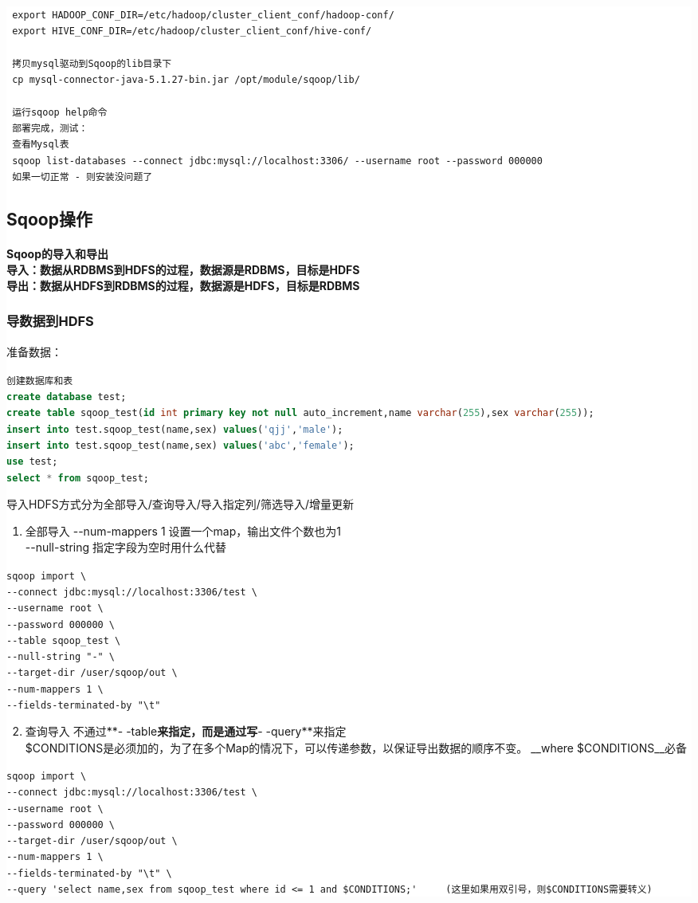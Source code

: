 ```shell
 export HADOOP_CONF_DIR=/etc/hadoop/cluster_client_conf/hadoop-conf/
 export HIVE_CONF_DIR=/etc/hadoop/cluster_client_conf/hive-conf/

 拷贝mysql驱动到Sqoop的lib目录下
 cp mysql-connector-java-5.1.27-bin.jar /opt/module/sqoop/lib/
 
 运行sqoop help命令
 部署完成，测试：
 查看Mysql表
 sqoop list-databases --connect jdbc:mysql://localhost:3306/ --username root --password 000000
 如果一切正常 - 则安装没问题了
```

## Sqoop操作
__Sqoop的导入和导出__  
__导入：数据从RDBMS到HDFS的过程，数据源是RDBMS，目标是HDFS__  
__导出：数据从HDFS到RDBMS的过程，数据源是HDFS，目标是RDBMS__  
### 导数据到HDFS  
准备数据：
```sql
创建数据库和表
create database test;
create table sqoop_test(id int primary key not null auto_increment,name varchar(255),sex varchar(255));
insert into test.sqoop_test(name,sex) values('qjj','male');
insert into test.sqoop_test(name,sex) values('abc','female');
use test;
select * from sqoop_test;
```

导入HDFS方式分为全部导入/查询导入/导入指定列/筛选导入/增量更新  
1. 全部导入
--num-mappers 1 设置一个map，输出文件个数也为1  
--null-string 指定字段为空时用什么代替  
``` shell
sqoop import \
--connect jdbc:mysql://localhost:3306/test \
--username root \
--password 000000 \
--table sqoop_test \
--null-string "-" \
--target-dir /user/sqoop/out \
--num-mappers 1 \
--fields-terminated-by "\t"
```

2. 查询导入
不通过**- -table**来指定，而是通过写**- -query**来指定  
$CONDITIONS是必须加的，为了在多个Map的情况下，可以传递参数，以保证导出数据的顺序不变。 __where $CONDITIONS__必备  
``` shell
sqoop import \
--connect jdbc:mysql://localhost:3306/test \
--username root \
--password 000000 \
--target-dir /user/sqoop/out \
--num-mappers 1 \
--fields-terminated-by "\t" \
--query 'select name,sex from sqoop_test where id <= 1 and $CONDITIONS;'     (这里如果用双引号，则$CONDITIONS需要转义)
```
